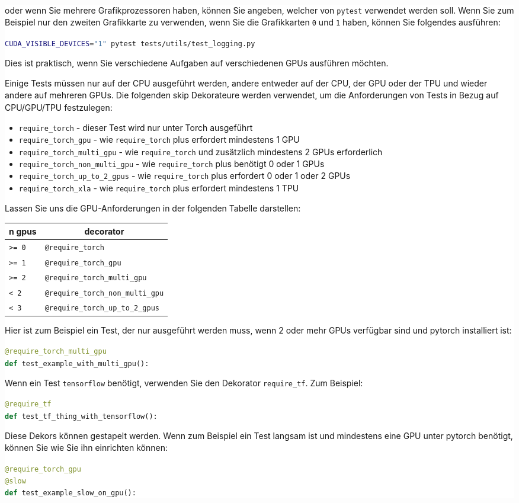 oder wenn Sie mehrere Grafikprozessoren haben, können Sie angeben, welcher von `pytest` verwendet werden soll. Wenn Sie zum Beispiel nur den
zweiten Grafikkarte zu verwenden, wenn Sie die Grafikkarten `0` und `1` haben, können Sie folgendes ausführen:

```bash
CUDA_VISIBLE_DEVICES="1" pytest tests/utils/test_logging.py
```

Dies ist praktisch, wenn Sie verschiedene Aufgaben auf verschiedenen GPUs ausführen möchten.

Einige Tests müssen nur auf der CPU ausgeführt werden, andere entweder auf der CPU, der GPU oder der TPU und wieder andere auf mehreren GPUs. Die folgenden skip
Dekorateure werden verwendet, um die Anforderungen von Tests in Bezug auf CPU/GPU/TPU festzulegen:

- `require_torch` - dieser Test wird nur unter Torch ausgeführt
- `require_torch_gpu` - wie `require_torch` plus erfordert mindestens 1 GPU
- `require_torch_multi_gpu` - wie `require_torch` und zusätzlich mindestens 2 GPUs erforderlich
- `require_torch_non_multi_gpu` - wie `require_torch` plus benötigt 0 oder 1 GPUs
- `require_torch_up_to_2_gpus` - wie `require_torch` plus erfordert 0 oder 1 oder 2 GPUs
- `require_torch_xla` - wie `require_torch` plus erfordert mindestens 1 TPU

Lassen Sie uns die GPU-Anforderungen in der folgenden Tabelle darstellen:


| n gpus | decorator                      |
|--------|--------------------------------|
| `>= 0` | `@require_torch`               |
| `>= 1` | `@require_torch_gpu`           |
| `>= 2` | `@require_torch_multi_gpu`     |
| `< 2`  | `@require_torch_non_multi_gpu` |
| `< 3`  | `@require_torch_up_to_2_gpus`  |


Hier ist zum Beispiel ein Test, der nur ausgeführt werden muss, wenn 2 oder mehr GPUs verfügbar sind und pytorch installiert ist:

```python no-style
@require_torch_multi_gpu
def test_example_with_multi_gpu():
```

Wenn ein Test `tensorflow` benötigt, verwenden Sie den Dekorator `require_tf`. Zum Beispiel:

```python no-style
@require_tf
def test_tf_thing_with_tensorflow():
```

Diese Dekors können gestapelt werden. Wenn zum Beispiel ein Test langsam ist und mindestens eine GPU unter pytorch benötigt, können Sie
wie Sie ihn einrichten können:

```python no-style
@require_torch_gpu
@slow
def test_example_slow_on_gpu():
```

